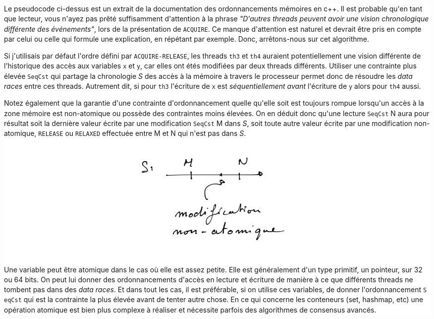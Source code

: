 Le pseudocode ci-dessus est un extrait de la documentation des ordonnancements
mémoires en c++. Il est probable qu'en tant que lecteur, vous n'ayez pas prêté
suffisamment d'attention à la phrase <i>"D'autres threads peuvent avoir une
vision chronologique différente des événements"</i>, lors de la présentation de
`ACQUIRE`. Ce manque d'attention est naturel et devrait être pris en compte par
celui ou celle qui formule une explication, en répétant par exemple. Donc,
arrêtons-nous sur cet algorithme.

Si j'utilisais par défaut l'ordre défini par `ACQUIRE-RELEASE`, les threads
`th3` et `th4` auraient potentiellement une vision différente de l'historique
des accès aux variables `x` et `y`, car elles ont étés modifiées par deux
threads différents. Utiliser une contrainte plus élevée `SeqCst` qui partage la
chronologie *S* des accès à la mémoire à travers le processeur permet donc de
résoudre les *data races* entre ces threads. Autrement dit, si pour `th3`
l'écriture de `x` est *séquentiellement avant* l'écriture de `y` alors pour
`th4` aussi.

Notez également que la garantie d'une contrainte d'ordonnancement quelle
qu'elle soit est toujours rompue lorsqu'un accès à la zone mémoire est
non-atomique ou possède des contraintes moins élevées. On en déduit donc qu'une
lecture `SeqCst` N aura pour résultat soit la dernière valeur écrite par une
modification `SeqCst` M dans *S*, soit toute autre valeur écrite par une
modification non-atomique, `RELEASE` ou `RELAXED` effectuée entre M et N qui
n'est pas dans *S*.

<p align="center">
  <img width="400" src="/assets/img/state_machine_1/seqcst_atomic_order.png">
</p>



Une variable peut être atomique dans le cas où elle est assez petite. Elle est
généralement d'un type primitif, un pointeur, sur 32 ou 64 bits. On peut lui
donner des ordonnancements d'accès en lecture et écriture de manière à ce que
différents threads ne tombent pas dans des *data races*. Et dans tout les cas,
il est préférable, si on utilise ces variables, de donner l'ordonnancement
`SeqCst` qui est la contrainte la plus élevée avant de tenter autre chose. En
ce qui concerne les conteneurs (set, hashmap, etc) une opération atomique est
bien plus complexe à réaliser et nécessite parfois des algorithmes de consensus
avancés.
